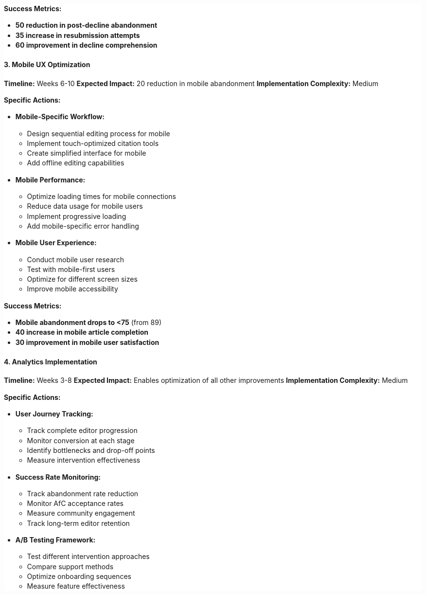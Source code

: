 **Success Metrics:**
- **50 reduction in post-decline abandonment**
- **35 increase in resubmission attempts**
- **60 improvement in decline comprehension**

<div style="page-break-before: always;"></div>

#### 3. Mobile UX Optimization
**Timeline:** Weeks 6-10
**Expected Impact:** 20 reduction in mobile abandonment
**Implementation Complexity:** Medium

**Specific Actions:**
- **Mobile-Specific Workflow:**
  - Design sequential editing process for mobile
  - Implement touch-optimized citation tools
  - Create simplified interface for mobile
  - Add offline editing capabilities

- **Mobile Performance:**
  - Optimize loading times for mobile connections
  - Reduce data usage for mobile users
  - Implement progressive loading
  - Add mobile-specific error handling

- **Mobile User Experience:**
  - Conduct mobile user research
  - Test with mobile-first users
  - Optimize for different screen sizes
  - Improve mobile accessibility

**Success Metrics:**
- **Mobile abandonment drops to <75** (from 89)
- **40 increase in mobile article completion**
- **30 improvement in mobile user satisfaction**

#### 4. Analytics Implementation
**Timeline:** Weeks 3-8
**Expected Impact:** Enables optimization of all other improvements
**Implementation Complexity:** Medium

**Specific Actions:**
- **User Journey Tracking:**
  - Track complete editor progression
  - Monitor conversion at each stage
  - Identify bottlenecks and drop-off points
  - Measure intervention effectiveness

- **Success Rate Monitoring:**
  - Track abandonment rate reduction
  - Monitor AfC acceptance rates
  - Measure community engagement
  - Track long-term editor retention

- **A/B Testing Framework:**
  - Test different intervention approaches
  - Compare support methods
  - Optimize onboarding sequences
  - Measure feature effectiveness
